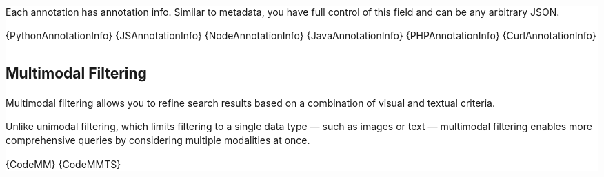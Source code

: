 Each annotation has annotation info. Similar to metadata, you have full control of this field and can be any arbitrary JSON.

<Tabs groupId="code">

<TabItem value="python" label="Python (gRPC)">
    <CodeBlock className="language-python">{PythonAnnotationInfo}</CodeBlock>
</TabItem>

<TabItem value="js_rest" label="JavaScript (REST)">
    <CodeBlock className="language-javascript">{JSAnnotationInfo}</CodeBlock>
</TabItem>

<TabItem value="nodejs" label="Node.js (gRPC)">
    <CodeBlock className="language-javascript">{NodeAnnotationInfo}</CodeBlock>
</TabItem>

<TabItem value="java" label="Java (gRPC)">
    <CodeBlock className="language-java">{JavaAnnotationInfo}</CodeBlock>
</TabItem>

<TabItem value="php" label="PHP (gRPC)">
    <CodeBlock className="language-php">{PHPAnnotationInfo}</CodeBlock>
</TabItem>

<TabItem value="curl" label="cURL">
    <CodeBlock className="language-bash">{CurlAnnotationInfo}</CodeBlock>
</TabItem>

</Tabs>

## Multimodal Filtering

Multimodal filtering allows you to refine search results based on a combination of visual and textual criteria. 

Unlike unimodal filtering, which limits filtering to a single data type — such as images or text — multimodal filtering enables more comprehensive queries by considering multiple modalities at once. 

<Tabs groupId="code">
<TabItem value="python" label="Python SDK">
    <CodeBlock className="language-python">{CodeMM}</CodeBlock>

</TabItem>
<TabItem value="typescript" label="Node.js SDK">
    <CodeBlock className="language-typescript">{CodeMMTS}</CodeBlock>
</TabItem>
</Tabs>